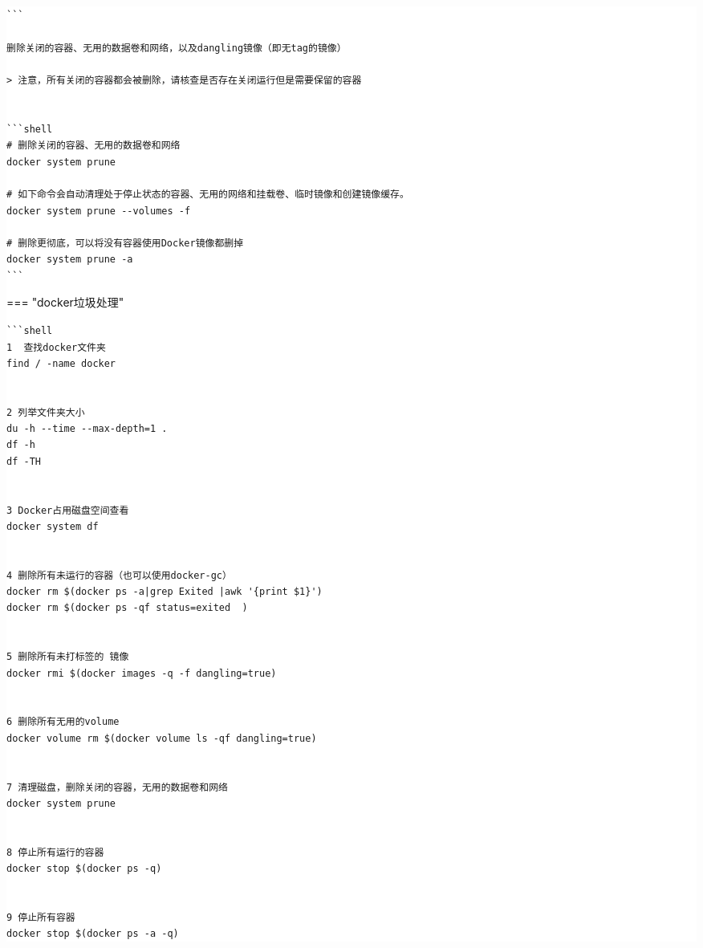     ```

    删除关闭的容器、无用的数据卷和网络，以及dangling镜像（即无tag的镜像）
    
    > 注意，所有关闭的容器都会被删除，请核查是否存在关闭运行但是需要保留的容器


    ```shell
    # 删除关闭的容器、无用的数据卷和网络
    docker system prune

    # 如下命令会自动清理处于停止状态的容器、无用的网络和挂载卷、临时镜像和创建镜像缓存。
    docker system prune --volumes -f

    # 删除更彻底，可以将没有容器使用Docker镜像都删掉
    docker system prune -a
    ```

=== "docker垃圾处理"


    ```shell
    1  查找docker文件夹
    find / -name docker
    
    
    2 列举文件夹大小
    du -h --time --max-depth=1 .
    df -h
    df -TH
    
    
    3 Docker占用磁盘空间查看
    docker system df
    
    
    4 删除所有未运行的容器（也可以使用docker-gc）
    docker rm $(docker ps -a|grep Exited |awk '{print $1}')
    docker rm $(docker ps -qf status=exited  )
    
    
    5 删除所有未打标签的 镜像
    docker rmi $(docker images -q -f dangling=true)
    
    
    6 删除所有无用的volume
    docker volume rm $(docker volume ls -qf dangling=true)
    
    
    7 清理磁盘，删除关闭的容器，无用的数据卷和网络
    docker system prune
    
    
    8 停止所有运行的容器
    docker stop $(docker ps -q)
    
    
    9 停止所有容器
    docker stop $(docker ps -a -q)
    